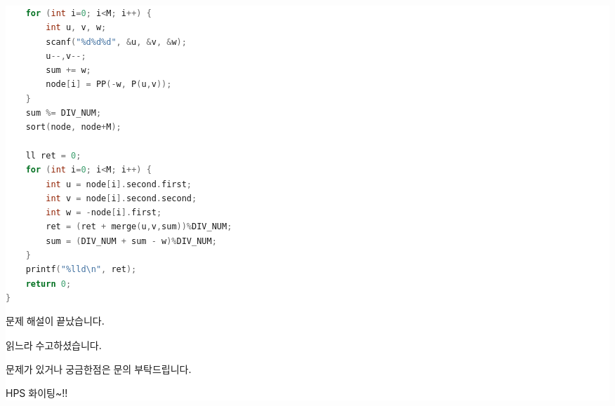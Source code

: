 ```c++
    for (int i=0; i<M; i++) {
        int u, v, w;
        scanf("%d%d%d", &u, &v, &w);
        u--,v--;
        sum += w;
        node[i] = PP(-w, P(u,v));
    }
    sum %= DIV_NUM;
    sort(node, node+M);

    ll ret = 0;
    for (int i=0; i<M; i++) {
        int u = node[i].second.first;
        int v = node[i].second.second;
        int w = -node[i].first;
        ret = (ret + merge(u,v,sum))%DIV_NUM;
        sum = (DIV_NUM + sum - w)%DIV_NUM;
    }
    printf("%lld\n", ret);
    return 0;
}
```

문제 해설이 끝났습니다.

읽느라 수고하셨습니다.

문제가 있거나 궁금한점은 문의 부탁드립니다.

HPS 화이팅~!!

